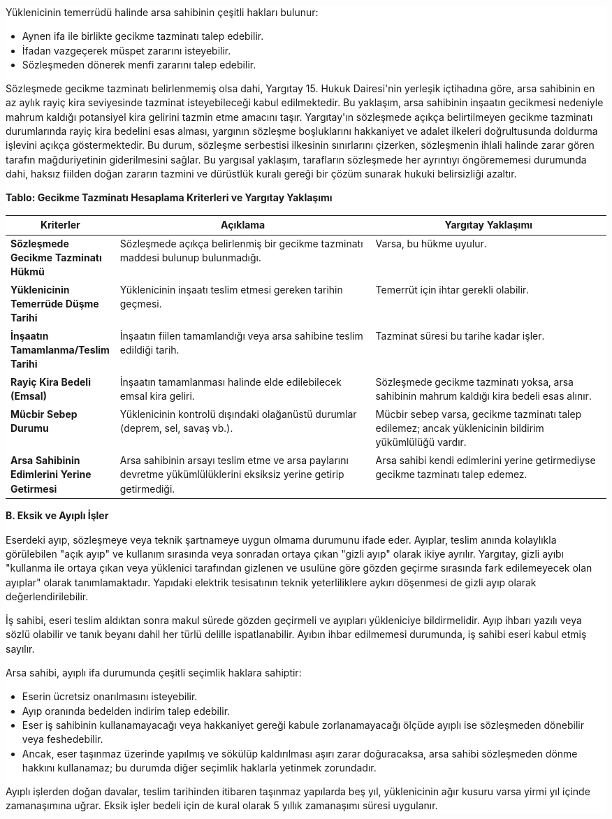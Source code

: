 Yüklenicinin temerrüdü halinde arsa sahibinin çeşitli hakları bulunur:

* Aynen ifa ile birlikte gecikme tazminatı talep edebilir.  
* İfadan vazgeçerek müspet zararını isteyebilir.  
* Sözleşmeden dönerek menfi zararını talep edebilir.

Sözleşmede gecikme tazminatı belirlenmemiş olsa dahi, Yargıtay 15\. Hukuk Dairesi'nin yerleşik içtihadına göre, arsa sahibinin en az aylık rayiç kira seviyesinde tazminat isteyebileceği kabul edilmektedir. Bu yaklaşım, arsa sahibinin inşaatın gecikmesi nedeniyle mahrum kaldığı potansiyel kira gelirini tazmin etme amacını taşır. Yargıtay'ın sözleşmede açıkça belirtilmeyen gecikme tazminatı durumlarında rayiç kira bedelini esas alması, yargının sözleşme boşluklarını hakkaniyet ve adalet ilkeleri doğrultusunda doldurma işlevini açıkça göstermektedir. Bu durum, sözleşme serbestisi ilkesinin sınırlarını çizerken, sözleşmenin ihlali halinde zarar gören tarafın mağduriyetinin giderilmesini sağlar. Bu yargısal yaklaşım, tarafların sözleşmede her ayrıntıyı öngörememesi durumunda dahi, haksız fiilden doğan zararın tazmini ve dürüstlük kuralı gereği bir çözüm sunarak hukuki belirsizliği azaltır.

**Tablo: Gecikme Tazminatı Hesaplama Kriterleri ve Yargıtay Yaklaşımı**

| Kriterler | Açıklama | Yargıtay Yaklaşımı |
| ----- | ----- | ----- |
| **Sözleşmede Gecikme Tazminatı Hükmü** | Sözleşmede açıkça belirlenmiş bir gecikme tazminatı maddesi bulunup bulunmadığı. | Varsa, bu hükme uyulur. |
| **Yüklenicinin Temerrüde Düşme Tarihi** | Yüklenicinin inşaatı teslim etmesi gereken tarihin geçmesi. | Temerrüt için ihtar gerekli olabilir. |
| **İnşaatın Tamamlanma/Teslim Tarihi** | İnşaatın fiilen tamamlandığı veya arsa sahibine teslim edildiği tarih. | Tazminat süresi bu tarihe kadar işler. |
| **Rayiç Kira Bedeli (Emsal)** | İnşaatın tamamlanması halinde elde edilebilecek emsal kira geliri. | Sözleşmede gecikme tazminatı yoksa, arsa sahibinin mahrum kaldığı kira bedeli esas alınır. |
| **Mücbir Sebep Durumu** | Yüklenicinin kontrolü dışındaki olağanüstü durumlar (deprem, sel, savaş vb.). | Mücbir sebep varsa, gecikme tazminatı talep edilemez; ancak yüklenicinin bildirim yükümlülüğü vardır. |
| **Arsa Sahibinin Edimlerini Yerine Getirmesi** | Arsa sahibinin arsayı teslim etme ve arsa paylarını devretme yükümlülüklerini eksiksiz yerine getirip getirmediği. | Arsa sahibi kendi edimlerini yerine getirmediyse gecikme tazminatı talep edemez. |

**B. Eksik ve Ayıplı İşler**

Eserdeki ayıp, sözleşmeye veya teknik şartnameye uygun olmama durumunu ifade eder. Ayıplar, teslim anında kolaylıkla görülebilen "açık ayıp" ve kullanım sırasında veya sonradan ortaya çıkan "gizli ayıp" olarak ikiye ayrılır. Yargıtay, gizli ayıbı "kullanma ile ortaya çıkan veya yüklenici tarafından gizlenen ve usulüne göre gözden geçirme sırasında fark edilemeyecek olan ayıplar" olarak tanımlamaktadır. Yapıdaki elektrik tesisatının teknik yeterliliklere aykırı döşenmesi de gizli ayıp olarak değerlendirilebilir.

İş sahibi, eseri teslim aldıktan sonra makul sürede gözden geçirmeli ve ayıpları yükleniciye bildirmelidir. Ayıp ihbarı yazılı veya sözlü olabilir ve tanık beyanı dahil her türlü delille ispatlanabilir. Ayıbın ihbar edilmemesi durumunda, iş sahibi eseri kabul etmiş sayılır.

Arsa sahibi, ayıplı ifa durumunda çeşitli seçimlik haklara sahiptir:

* Eserin ücretsiz onarılmasını isteyebilir.  
* Ayıp oranında bedelden indirim talep edebilir.  
* Eser iş sahibinin kullanamayacağı veya hakkaniyet gereği kabule zorlanamayacağı ölçüde ayıplı ise sözleşmeden dönebilir veya feshedebilir.  
* Ancak, eser taşınmaz üzerinde yapılmış ve sökülüp kaldırılması aşırı zarar doğuracaksa, arsa sahibi sözleşmeden dönme hakkını kullanamaz; bu durumda diğer seçimlik haklarla yetinmek zorundadır.

Ayıplı işlerden doğan davalar, teslim tarihinden itibaren taşınmaz yapılarda beş yıl, yüklenicinin ağır kusuru varsa yirmi yıl içinde zamanaşımına uğrar. Eksik işler bedeli için de kural olarak 5 yıllık zamanaşımı süresi uygulanır.
